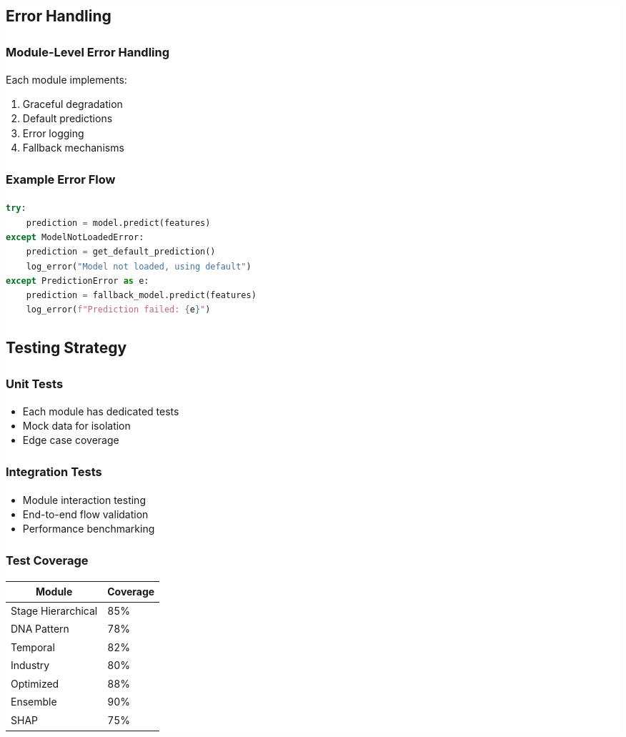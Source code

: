 ## Error Handling

### Module-Level Error Handling

Each module implements:
1. Graceful degradation
2. Default predictions
3. Error logging
4. Fallback mechanisms

### Example Error Flow

```python
try:
    prediction = model.predict(features)
except ModelNotLoadedError:
    prediction = get_default_prediction()
    log_error("Model not loaded, using default")
except PredictionError as e:
    prediction = fallback_model.predict(features)
    log_error(f"Prediction failed: {e}")
```

## Testing Strategy

### Unit Tests
- Each module has dedicated tests
- Mock data for isolation
- Edge case coverage

### Integration Tests
- Module interaction testing
- End-to-end flow validation
- Performance benchmarking

### Test Coverage

| Module | Coverage |
|--------|----------|
| Stage Hierarchical | 85% |
| DNA Pattern | 78% |
| Temporal | 82% |
| Industry | 80% |
| Optimized | 88% |
| Ensemble | 90% |
| SHAP | 75% |
